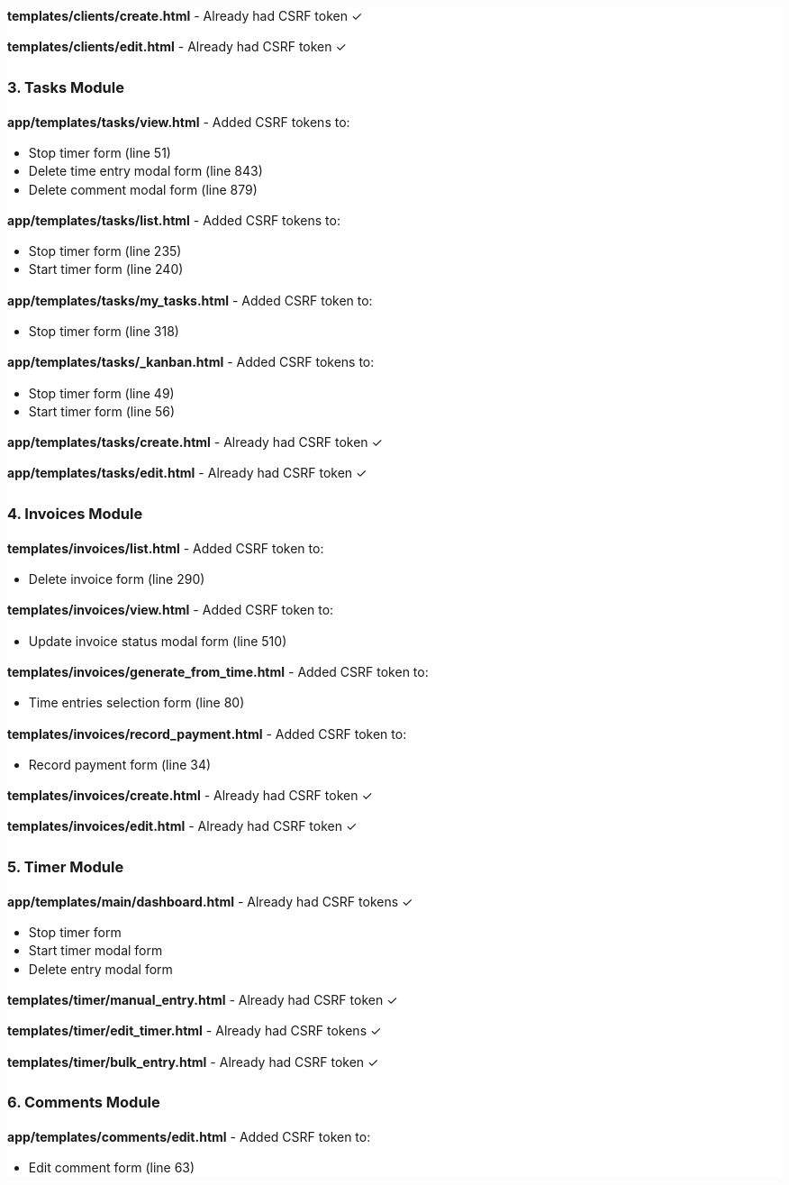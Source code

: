 **templates/clients/create.html** - Already had CSRF token ✓

**templates/clients/edit.html** - Already had CSRF token ✓

### 3. Tasks Module
**app/templates/tasks/view.html** - Added CSRF tokens to:
- Stop timer form (line 51)
- Delete time entry modal form (line 843)
- Delete comment modal form (line 879)

**app/templates/tasks/list.html** - Added CSRF tokens to:
- Stop timer form (line 235)
- Start timer form (line 240)

**app/templates/tasks/my_tasks.html** - Added CSRF token to:
- Stop timer form (line 318)

**app/templates/tasks/_kanban.html** - Added CSRF tokens to:
- Stop timer form (line 49)
- Start timer form (line 56)

**app/templates/tasks/create.html** - Already had CSRF token ✓

**app/templates/tasks/edit.html** - Already had CSRF token ✓

### 4. Invoices Module
**templates/invoices/list.html** - Added CSRF token to:
- Delete invoice form (line 290)

**templates/invoices/view.html** - Added CSRF token to:
- Update invoice status modal form (line 510)

**templates/invoices/generate_from_time.html** - Added CSRF token to:
- Time entries selection form (line 80)

**templates/invoices/record_payment.html** - Added CSRF token to:
- Record payment form (line 34)

**templates/invoices/create.html** - Already had CSRF token ✓

**templates/invoices/edit.html** - Already had CSRF token ✓

### 5. Timer Module
**app/templates/main/dashboard.html** - Already had CSRF tokens ✓
- Stop timer form
- Start timer modal form
- Delete entry modal form

**templates/timer/manual_entry.html** - Already had CSRF token ✓

**templates/timer/edit_timer.html** - Already had CSRF tokens ✓

**templates/timer/bulk_entry.html** - Already had CSRF token ✓

### 6. Comments Module
**app/templates/comments/edit.html** - Added CSRF token to:
- Edit comment form (line 63)
